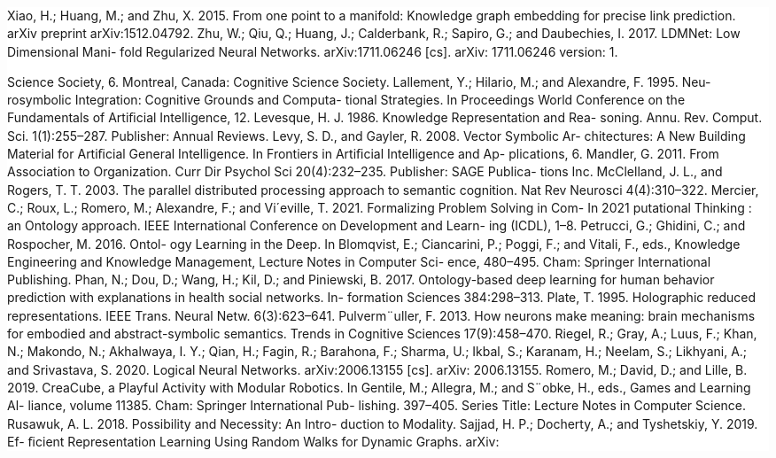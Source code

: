 Xiao, H.; Huang, M.; and Zhu, X. 2015. From one point
to a manifold: Knowledge graph embedding for precise link
prediction. arXiv preprint arXiv:1512.04792.
Zhu, W.; Qiu, Q.; Huang, J.; Calderbank, R.; Sapiro, G.; and
Daubechies, I. 2017. LDMNet: Low Dimensional Mani-
fold Regularized Neural Networks. arXiv:1711.06246 [cs].
arXiv: 1711.06246 version: 1.

Science Society, 6. Montreal, Canada: Cognitive Science
Society.
Lallement, Y.; Hilario, M.; and Alexandre, F. 1995. Neu-
rosymbolic Integration: Cognitive Grounds and Computa-
tional Strategies. In Proceedings World Conference on the
Fundamentals of Artiﬁcial Intelligence, 12.
Levesque, H. J. 1986. Knowledge Representation and Rea-
soning. Annu. Rev. Comput. Sci. 1(1):255–287. Publisher:
Annual Reviews.
Levy, S. D., and Gayler, R. 2008. Vector Symbolic Ar-
chitectures: A New Building Material for Artiﬁcial General
Intelligence. In Frontiers in Artiﬁcial Intelligence and Ap-
plications, 6.
Mandler, G. 2011. From Association to Organization. Curr
Dir Psychol Sci 20(4):232–235. Publisher: SAGE Publica-
tions Inc.
McClelland, J. L., and Rogers, T. T. 2003. The parallel
distributed processing approach to semantic cognition. Nat
Rev Neurosci 4(4):310–322.
Mercier, C.; Roux, L.; Romero, M.; Alexandre, F.; and
Vi´eville, T. 2021. Formalizing Problem Solving in Com-
In 2021
putational Thinking : an Ontology approach.
IEEE International Conference on Development and Learn-
ing (ICDL), 1–8.
Petrucci, G.; Ghidini, C.; and Rospocher, M. 2016. Ontol-
ogy Learning in the Deep. In Blomqvist, E.; Ciancarini, P.;
Poggi, F.; and Vitali, F., eds., Knowledge Engineering and
Knowledge Management, Lecture Notes in Computer Sci-
ence, 480–495. Cham: Springer International Publishing.
Phan, N.; Dou, D.; Wang, H.; Kil, D.; and Piniewski, B.
2017. Ontology-based deep learning for human behavior
prediction with explanations in health social networks. In-
formation Sciences 384:298–313.
Plate, T. 1995. Holographic reduced representations. IEEE
Trans. Neural Netw. 6(3):623–641.
Pulverm¨uller, F. 2013. How neurons make meaning: brain
mechanisms for embodied and abstract-symbolic semantics.
Trends in Cognitive Sciences 17(9):458–470.
Riegel, R.; Gray, A.; Luus, F.; Khan, N.; Makondo, N.;
Akhalwaya, I. Y.; Qian, H.; Fagin, R.; Barahona, F.;
Sharma, U.; Ikbal, S.; Karanam, H.; Neelam, S.; Likhyani,
A.; and Srivastava, S. 2020. Logical Neural Networks.
arXiv:2006.13155 [cs]. arXiv: 2006.13155.
Romero, M.; David, D.; and Lille, B. 2019. CreaCube,
a Playful Activity with Modular Robotics. In Gentile, M.;
Allegra, M.; and S¨obke, H., eds., Games and Learning Al-
liance, volume 11385. Cham: Springer International Pub-
lishing. 397–405. Series Title: Lecture Notes in Computer
Science.
Rusawuk, A. L. 2018. Possibility and Necessity: An Intro-
duction to Modality.
Sajjad, H. P.; Docherty, A.; and Tyshetskiy, Y. 2019. Ef-
ﬁcient Representation Learning Using Random Walks for
Dynamic Graphs.
arXiv: